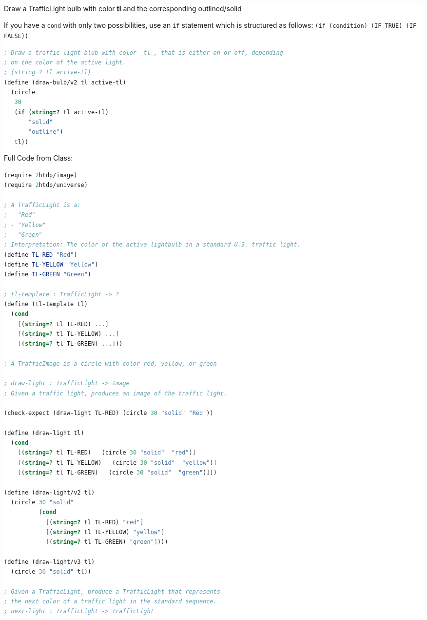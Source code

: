 Draw a TrafficLight bulb with color __tl__ and the corresponding outlined/solid

If you have a `cond` with only two possibilities, use an `if` statement which is structured as follows: `(if (condition) (IF_TRUE) (IF_FALSE))`

```scheme
; Draw a traffic light blub with color _tl_, that is either on or off, depending
; on the color of the active light.
; (string=? tl active-tl)
(define (draw-bulb/v2 tl active-tl)
  (circle
   30
   (if (string=? tl active-tl)
       "solid"
       "outline")
   tl))
```

Full Code from Class:

```scheme
(require 2htdp/image)
(require 2htdp/universe)

; A TrafficLight is a:
; - "Red"
; - "Yellow"
; - "Green"
; Interpretation: The color of the active lightbulb in a standard U.S. traffic light.
(define TL-RED "Red")
(define TL-YELLOW "Yellow")
(define TL-GREEN "Green")

; tl-template : TrafficLight -> ?
(define (tl-template tl)
  (cond
    [(string=? tl TL-RED) ...]
    [(string=? tl TL-YELLOW) ...]
    [(string=? tl TL-GREEN) ...]))

; A TrafficImage is a circle with color red, yellow, or green

; draw-light : TrafficLight -> Image
; Given a traffic light, produces an image of the traffic light.

(check-expect (draw-light TL-RED) (circle 30 "solid" "Red"))

(define (draw-light tl)
  (cond
    [(string=? tl TL-RED)   (circle 30 "solid"  "red")]
    [(string=? tl TL-YELLOW)   (circle 30 "solid"  "yellow")]
    [(string=? tl TL-GREEN)   (circle 30 "solid"  "green")]))

(define (draw-light/v2 tl)
  (circle 30 "solid"
          (cond
            [(string=? tl TL-RED) "red"]
            [(string=? tl TL-YELLOW) "yellow"]
            [(string=? tl TL-GREEN) "green"])))

(define (draw-light/v3 tl)
  (circle 30 "solid" tl))

; Given a TrafficLight, produce a TrafficLight that represents
; the next color of a traffic light in the standard sequence.
; next-light : TrafficLight -> TrafficLight
```